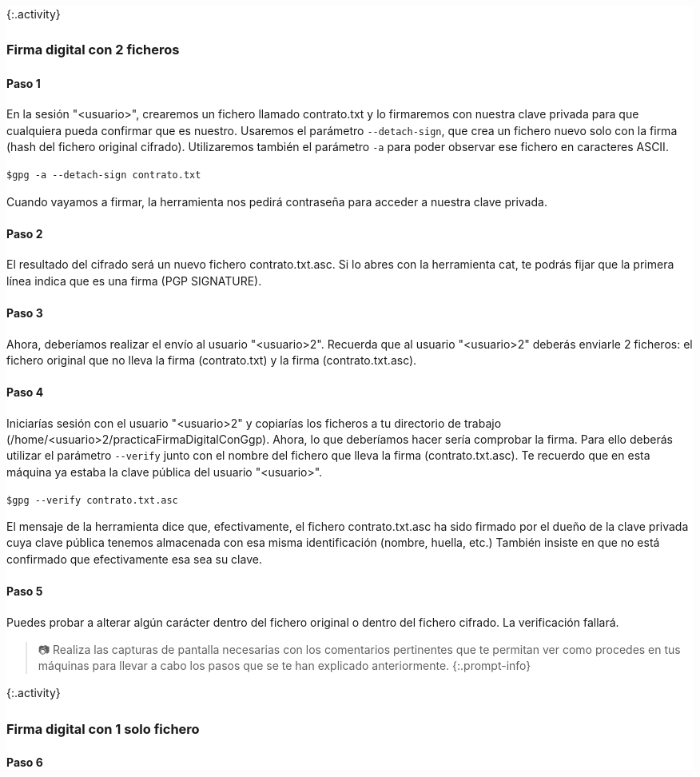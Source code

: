 {:.activity}
### Firma digital con 2 ficheros

#### Paso 1

En la sesión "\<usuario\>", crearemos un fichero llamado contrato.txt y lo firmaremos con nuestra clave privada para que cualquiera pueda confirmar que es nuestro. Usaremos el parámetro `--detach-sign`, que crea un fichero nuevo solo con la firma (hash del fichero original cifrado). Utilizaremos también el parámetro `-a` para poder observar ese fichero en caracteres ASCII.

```console
$gpg -a --detach-sign contrato.txt
```

Cuando vayamos a firmar, la herramienta nos pedirá contraseña para acceder a nuestra clave privada.

#### Paso 2

El resultado del cifrado será un nuevo fichero contrato.txt.asc. Si lo abres con la herramienta cat, te podrás fijar que la primera línea indica que es una firma (PGP SIGNATURE).

#### Paso 3

Ahora, deberíamos realizar el envío al usuario "\<usuario\>2". Recuerda que al usuario "\<usuario\>2" deberás enviarle 2 ficheros: el fichero original que no lleva la firma (contrato.txt) y la firma (contrato.txt.asc).

#### Paso 4

Iniciarías sesión con el usuario "\<usuario>2" y copiarías los ficheros a tu directorio de  trabajo (/home/\<usuario\>2/practicaFirmaDigitalConGgp). Ahora, lo que deberíamos hacer sería comprobar la firma. Para ello deberás utilizar el parámetro `--verify` junto con el nombre del fichero que lleva la firma (contrato.txt.asc). Te recuerdo que en esta máquina ya estaba la clave pública del usuario "\<usuario\>".

```console
$gpg --verify contrato.txt.asc 
```

El mensaje de la herramienta dice que, efectivamente, el fichero contrato.txt.asc ha sido firmado por el dueño de la clave privada cuya clave pública tenemos almacenada con esa misma identificación (nombre, huella, etc.) También insiste en que no está confirmado que efectivamente esa sea su clave.

#### Paso 5

Puedes probar a alterar algún carácter dentro del fichero original o dentro del fichero cifrado. La verificación fallará.

> 📷 Realiza las capturas de pantalla necesarias con los comentarios pertinentes que te permitan ver como procedes en tus máquinas para llevar a cabo los pasos que se te han explicado anteriormente.
{:.prompt-info}

{:.activity}
### Firma digital con 1 solo fichero

#### Paso 6

